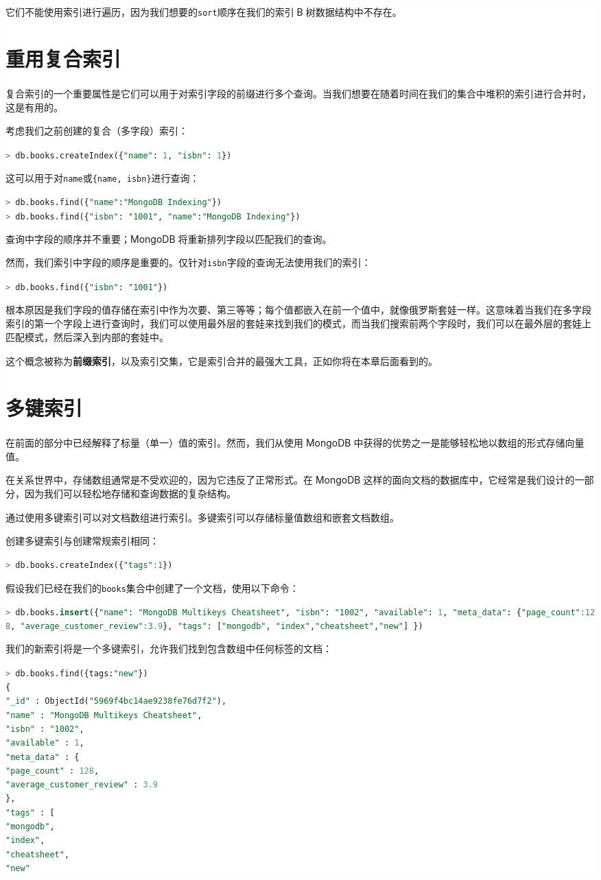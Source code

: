 它们不能使用索引进行遍历，因为我们想要的`sort`顺序在我们的索引 B 树数据结构中不存在。

# 重用复合索引

复合索引的一个重要属性是它们可以用于对索引字段的前缀进行多个查询。当我们想要在随着时间在我们的集合中堆积的索引进行合并时，这是有用的。

考虑我们之前创建的复合（多字段）索引：

```sql
> db.books.createIndex({"name": 1, "isbn": 1})
```

这可以用于对`name`或`{name, isbn}`进行查询：

```sql
> db.books.find({"name":"MongoDB Indexing"})
> db.books.find({"isbn": "1001", "name":"MongoDB Indexing"})
```

查询中字段的顺序并不重要；MongoDB 将重新排列字段以匹配我们的查询。

然而，我们索引中字段的顺序是重要的。仅针对`isbn`字段的查询无法使用我们的索引：

```sql
> db.books.find({"isbn": "1001"})
```

根本原因是我们字段的值存储在索引中作为次要、第三等等；每个值都嵌入在前一个值中，就像俄罗斯套娃一样。这意味着当我们在多字段索引的第一个字段上进行查询时，我们可以使用最外层的套娃来找到我们的模式，而当我们搜索前两个字段时，我们可以在最外层的套娃上匹配模式，然后深入到内部的套娃中。

这个概念被称为**前缀索引**，以及索引交集，它是索引合并的最强大工具，正如你将在本章后面看到的。

# 多键索引

在前面的部分中已经解释了标量（单一）值的索引。然而，我们从使用 MongoDB 中获得的优势之一是能够轻松地以数组的形式存储向量值。

在关系世界中，存储数组通常是不受欢迎的，因为它违反了正常形式。在 MongoDB 这样的面向文档的数据库中，它经常是我们设计的一部分，因为我们可以轻松地存储和查询数据的复杂结构。

通过使用多键索引可以对文档数组进行索引。多键索引可以存储标量值数组和嵌套文档数组。

创建多键索引与创建常规索引相同：

```sql
> db.books.createIndex({"tags":1})
```

假设我们已经在我们的`books`集合中创建了一个文档，使用以下命令：

```sql
> db.books.insert({"name": "MongoDB Multikeys Cheatsheet", "isbn": "1002", "available": 1, "meta_data": {"page_count":128, "average_customer_review":3.9}, "tags": ["mongodb", "index","cheatsheet","new"] })
```

我们的新索引将是一个多键索引，允许我们找到包含数组中任何标签的文档：

```sql
> db.books.find({tags:"new"})
{
"_id" : ObjectId("5969f4bc14ae9238fe76d7f2"),
"name" : "MongoDB Multikeys Cheatsheet",
"isbn" : "1002",
"available" : 1,
"meta_data" : {
"page_count" : 128,
"average_customer_review" : 3.9
},
"tags" : [
"mongodb",
"index",
"cheatsheet",
"new"
```